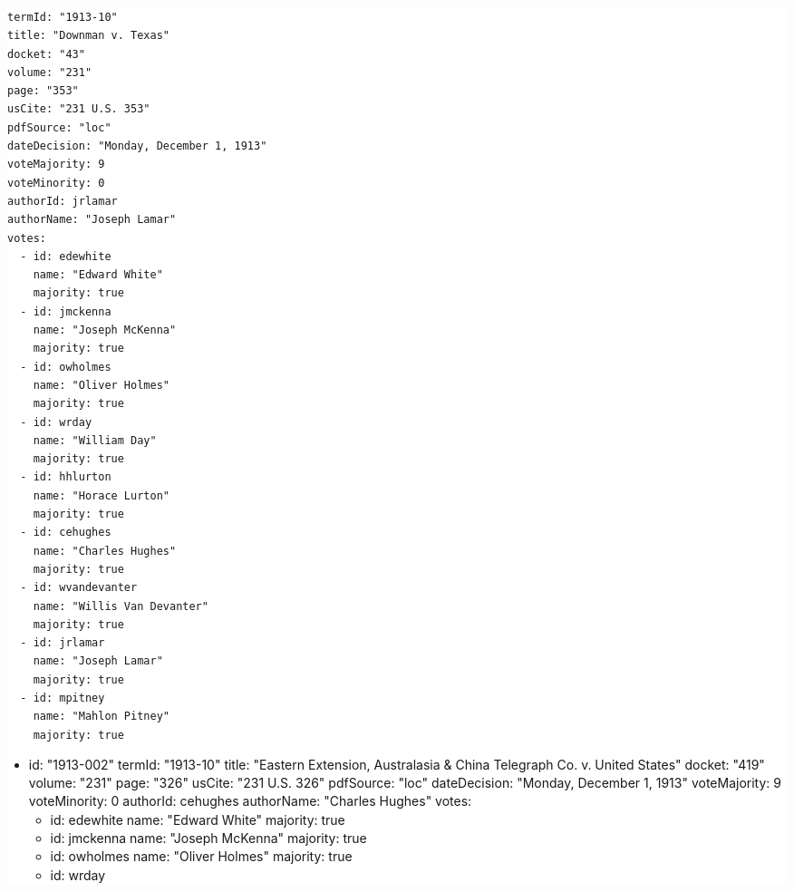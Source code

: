     termId: "1913-10"
    title: "Downman v. Texas"
    docket: "43"
    volume: "231"
    page: "353"
    usCite: "231 U.S. 353"
    pdfSource: "loc"
    dateDecision: "Monday, December 1, 1913"
    voteMajority: 9
    voteMinority: 0
    authorId: jrlamar
    authorName: "Joseph Lamar"
    votes:
      - id: edewhite
        name: "Edward White"
        majority: true
      - id: jmckenna
        name: "Joseph McKenna"
        majority: true
      - id: owholmes
        name: "Oliver Holmes"
        majority: true
      - id: wrday
        name: "William Day"
        majority: true
      - id: hhlurton
        name: "Horace Lurton"
        majority: true
      - id: cehughes
        name: "Charles Hughes"
        majority: true
      - id: wvandevanter
        name: "Willis Van Devanter"
        majority: true
      - id: jrlamar
        name: "Joseph Lamar"
        majority: true
      - id: mpitney
        name: "Mahlon Pitney"
        majority: true
  - id: "1913-002"
    termId: "1913-10"
    title: "Eastern Extension, Australasia &amp; China Telegraph Co. v. United States"
    docket: "419"
    volume: "231"
    page: "326"
    usCite: "231 U.S. 326"
    pdfSource: "loc"
    dateDecision: "Monday, December 1, 1913"
    voteMajority: 9
    voteMinority: 0
    authorId: cehughes
    authorName: "Charles Hughes"
    votes:
      - id: edewhite
        name: "Edward White"
        majority: true
      - id: jmckenna
        name: "Joseph McKenna"
        majority: true
      - id: owholmes
        name: "Oliver Holmes"
        majority: true
      - id: wrday